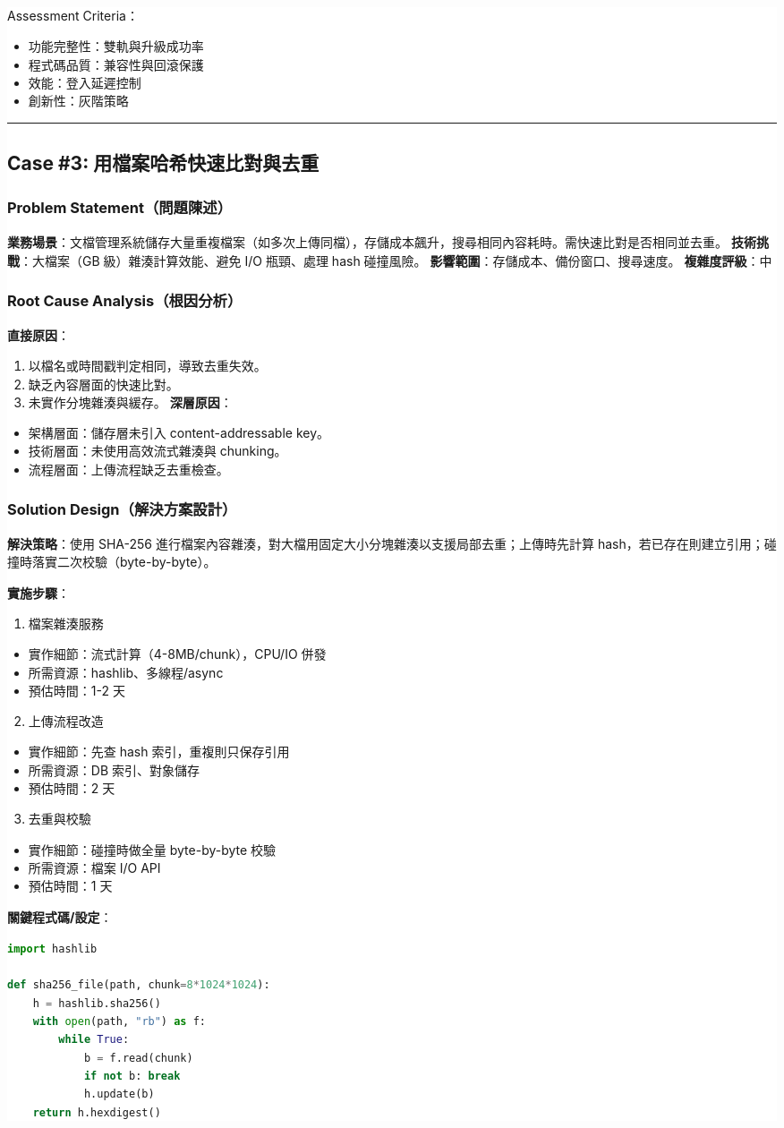 Assessment Criteria：
- 功能完整性：雙軌與升級成功率
- 程式碼品質：兼容性與回滾保護
- 效能：登入延遲控制
- 創新性：灰階策略

---

## Case #3: 用檔案哈希快速比對與去重

### Problem Statement（問題陳述）
**業務場景**：文檔管理系統儲存大量重複檔案（如多次上傳同檔），存儲成本飆升，搜尋相同內容耗時。需快速比對是否相同並去重。
**技術挑戰**：大檔案（GB 級）雜湊計算效能、避免 I/O 瓶頸、處理 hash 碰撞風險。
**影響範圍**：存儲成本、備份窗口、搜尋速度。
**複雜度評級**：中

### Root Cause Analysis（根因分析）
**直接原因**：
1. 以檔名或時間戳判定相同，導致去重失效。
2. 缺乏內容層面的快速比對。
3. 未實作分塊雜湊與緩存。
**深層原因**：
- 架構層面：儲存層未引入 content-addressable key。
- 技術層面：未使用高效流式雜湊與 chunking。
- 流程層面：上傳流程缺乏去重檢查。

### Solution Design（解決方案設計）
**解決策略**：使用 SHA-256 進行檔案內容雜湊，對大檔用固定大小分塊雜湊以支援局部去重；上傳時先計算 hash，若已存在則建立引用；碰撞時落實二次校驗（byte-by-byte）。

**實施步驟**：
1. 檔案雜湊服務
- 實作細節：流式計算（4-8MB/chunk），CPU/IO 併發
- 所需資源：hashlib、多線程/async
- 預估時間：1-2 天
2. 上傳流程改造
- 實作細節：先查 hash 索引，重複則只保存引用
- 所需資源：DB 索引、對象儲存
- 預估時間：2 天
3. 去重與校驗
- 實作細節：碰撞時做全量 byte-by-byte 校驗
- 所需資源：檔案 I/O API
- 預估時間：1 天

**關鍵程式碼/設定**：
```python
import hashlib

def sha256_file(path, chunk=8*1024*1024):
    h = hashlib.sha256()
    with open(path, "rb") as f:
        while True:
            b = f.read(chunk)
            if not b: break
            h.update(b)
    return h.hexdigest()
```
